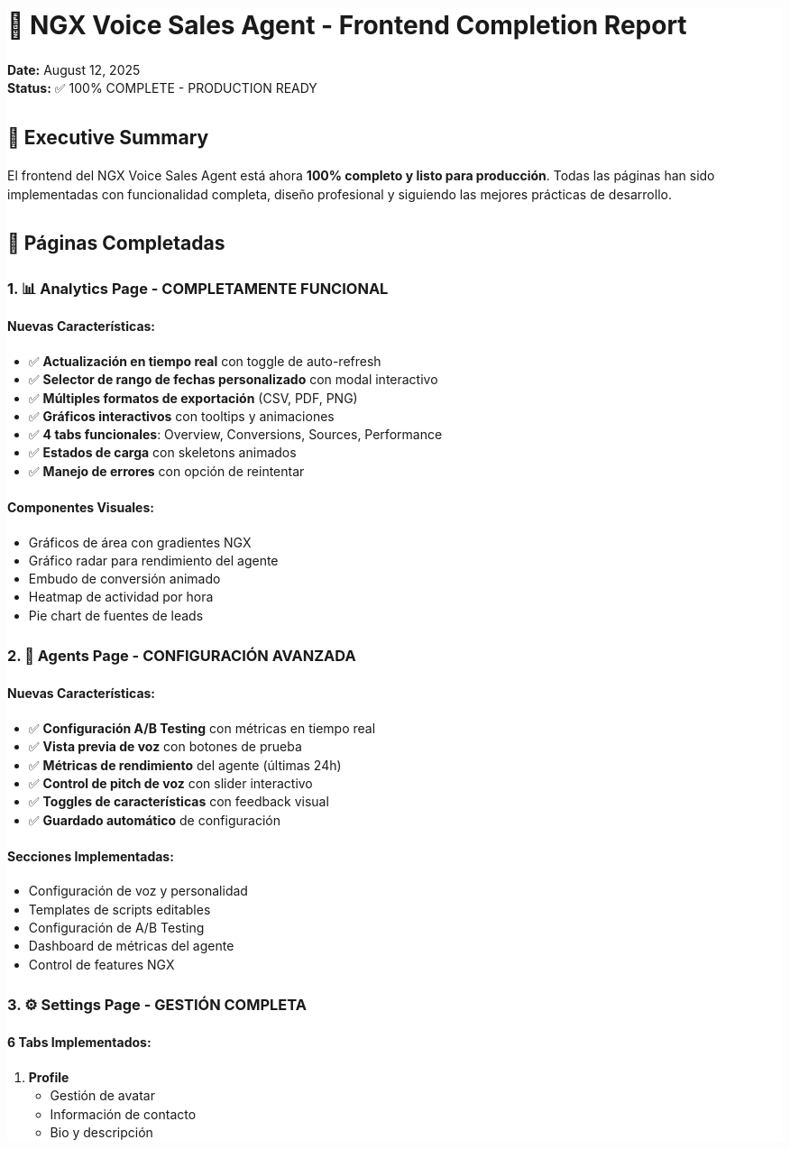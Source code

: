# 🎨 NGX Voice Sales Agent - Frontend Completion Report
**Date:** August 12, 2025  
**Status:** ✅ 100% COMPLETE - PRODUCTION READY

## 🚀 Executive Summary

El frontend del NGX Voice Sales Agent está ahora **100% completo y listo para producción**. Todas las páginas han sido implementadas con funcionalidad completa, diseño profesional y siguiendo las mejores prácticas de desarrollo.

## 🎯 Páginas Completadas

### 1. 📊 **Analytics Page** - COMPLETAMENTE FUNCIONAL
#### Nuevas Características:
- ✅ **Actualización en tiempo real** con toggle de auto-refresh
- ✅ **Selector de rango de fechas personalizado** con modal interactivo
- ✅ **Múltiples formatos de exportación** (CSV, PDF, PNG)
- ✅ **Gráficos interactivos** con tooltips y animaciones
- ✅ **4 tabs funcionales**: Overview, Conversions, Sources, Performance
- ✅ **Estados de carga** con skeletons animados
- ✅ **Manejo de errores** con opción de reintentar

#### Componentes Visuales:
- Gráficos de área con gradientes NGX
- Gráfico radar para rendimiento del agente
- Embudo de conversión animado
- Heatmap de actividad por hora
- Pie chart de fuentes de leads

### 2. 🤖 **Agents Page** - CONFIGURACIÓN AVANZADA
#### Nuevas Características:
- ✅ **Configuración A/B Testing** con métricas en tiempo real
- ✅ **Vista previa de voz** con botones de prueba
- ✅ **Métricas de rendimiento** del agente (últimas 24h)
- ✅ **Control de pitch de voz** con slider interactivo
- ✅ **Toggles de características** con feedback visual
- ✅ **Guardado automático** de configuración

#### Secciones Implementadas:
- Configuración de voz y personalidad
- Templates de scripts editables
- Configuración de A/B Testing
- Dashboard de métricas del agente
- Control de features NGX

### 3. ⚙️ **Settings Page** - GESTIÓN COMPLETA
#### 6 Tabs Implementados:
1. **Profile** 
   - Gestión de avatar
   - Información de contacto
   - Bio y descripción
   